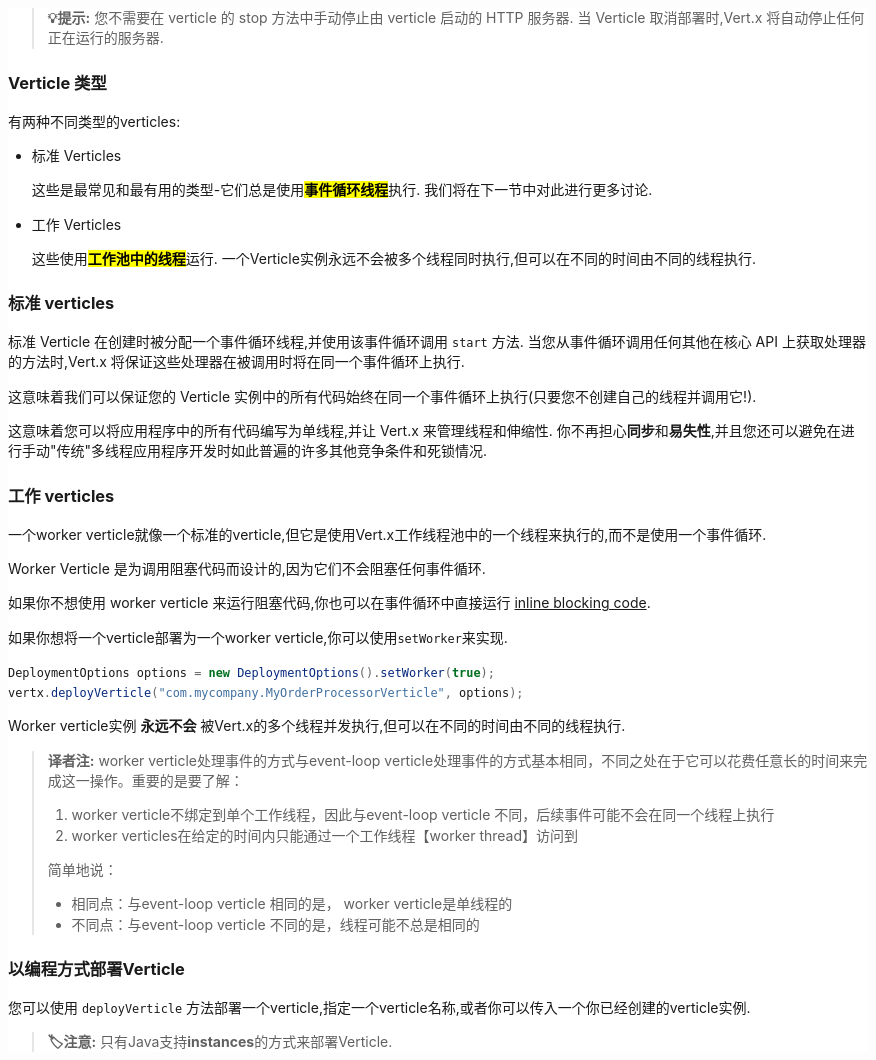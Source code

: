 > **💡提示:** 您不需要在 verticle 的 stop 方法中手动停止由 verticle 启动的 HTTP 服务器. 当 Verticle 取消部署时,Vert.x 将自动停止任何正在运行的服务器.

### Verticle 类型

有两种不同类型的verticles:

- 标准 Verticles

  这些是最常见和最有用的类型-它们总是使用<mark>**事件循环线程**</mark>执行. 我们将在下一节中对此进行更多讨论.

- 工作 Verticles

  这些使用<mark>**工作池中的线程**</mark>运行. 一个Verticle实例永远不会被多个线程同时执行,但可以在不同的时间由不同的线程执行.

### 标准 verticles

标准 Verticle 在创建时被分配一个事件循环线程,并使用该事件循环调用 `start` 方法. 当您从事件循环调用任何其他在核心 API 上获取处理器的方法时,Vert.x 将保证这些处理器在被调用时将在同一个事件循环上执行.

这意味着我们可以保证您的 Verticle 实例中的所有代码始终在同一个事件循环上执行(只要您不创建自己的线程并调用它!).

这意味着您可以将应用程序中的所有代码编写为单线程,并让 Vert.x 来管理线程和伸缩性. 你不再担心**同步**和**易失性**,并且您还可以避免在进行手动"传统"多线程应用程序开发时如此普遍的许多其他竞争条件和死锁情况.

<a name="Worker_verticles"></a>

### 工作 verticles

一个worker verticle就像一个标准的verticle,但它是使用Vert.x工作线程池中的一个线程来执行的,而不是使用一个事件循环.

Worker Verticle 是为调用阻塞代码而设计的,因为它们不会阻塞任何事件循环.

如果你不想使用 worker verticle 来运行阻塞代码,你也可以在事件循环中直接运行 [inline blocking code](#Running_blocking_code).

如果你想将一个verticle部署为一个worker verticle,你可以使用`setWorker`来实现.

```java
DeploymentOptions options = new DeploymentOptions().setWorker(true);
vertx.deployVerticle("com.mycompany.MyOrderProcessorVerticle", options);
```

Worker verticle实例 **永远不会** 被Vert.x的多个线程并发执行,但可以在不同的时间由不同的线程执行.
> **译者注:** worker verticle处理事件的方式与event-loop verticle处理事件的方式基本相同，不同之处在于它可以花费任意长的时间来完成这一操作。重要的是要了解：
> 1. worker verticle不绑定到单个工作线程，因此与event-loop verticle 不同，后续事件可能不会在同一个线程上执行
> 2. worker verticles在给定的时间内只能通过一个工作线程【worker thread】访问到
> 
> 简单地说：
> 
> + 相同点：与event-loop verticle 相同的是， worker verticle是单线程的
> + 不同点：与event-loop verticle 不同的是，线程可能不总是相同的


### 以编程方式部署Verticle

您可以使用 `deployVerticle` 方法部署一个verticle,指定一个verticle名称,或者你可以传入一个你已经创建的verticle实例.

> **🏷注意:** 只有Java支持**instances**的方式来部署Verticle.
